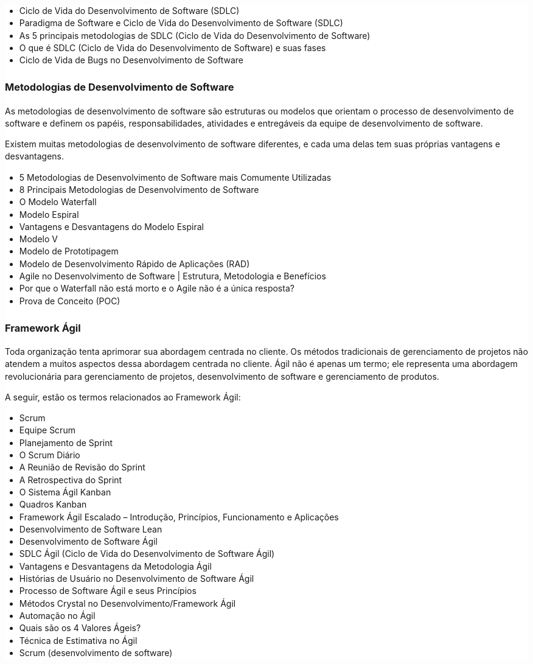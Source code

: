 - Ciclo de Vida do Desenvolvimento de Software (SDLC)
- Paradigma de Software e Ciclo de Vida do Desenvolvimento de Software (SDLC)
- As 5 principais metodologias de SDLC (Ciclo de Vida do Desenvolvimento de Software)
- O que é SDLC (Ciclo de Vida do Desenvolvimento de Software) e suas fases
- Ciclo de Vida de Bugs no Desenvolvimento de Software

### **Metodologias de Desenvolvimento de Software** 
As metodologias de desenvolvimento de software são estruturas ou modelos que orientam o processo de desenvolvimento de software e definem os papéis, responsabilidades, atividades e entregáveis da equipe de desenvolvimento de software.

Existem muitas metodologias de desenvolvimento de software diferentes, e cada uma delas tem suas próprias vantagens e desvantagens.

- 5 Metodologias de Desenvolvimento de Software mais Comumente Utilizadas
- 8 Principais Metodologias de Desenvolvimento de Software
- O Modelo Waterfall
- Modelo Espiral
- Vantagens e Desvantagens do Modelo Espiral
- Modelo V
- Modelo de Prototipagem
- Modelo de Desenvolvimento Rápido de Aplicações (RAD)
- Agile no Desenvolvimento de Software | Estrutura, Metodologia e Benefícios
- Por que o Waterfall não está morto e o Agile não é a única resposta?
- Prova de Conceito (POC)

### **Framework Ágil** 
Toda organização tenta aprimorar sua abordagem centrada no cliente. Os métodos tradicionais de gerenciamento de projetos não atendem a muitos aspectos dessa abordagem centrada no cliente. Ágil não é apenas um termo; ele representa uma abordagem revolucionária para gerenciamento de projetos, desenvolvimento de software e gerenciamento de produtos.

A seguir, estão os termos relacionados ao Framework Ágil:
- Scrum
- Equipe Scrum
- Planejamento de Sprint
- O Scrum Diário
- A Reunião de Revisão do Sprint
- A Retrospectiva do Sprint
- O Sistema Ágil Kanban
- Quadros Kanban
- Framework Ágil Escalado – Introdução, Princípios, Funcionamento e Aplicações
- Desenvolvimento de Software Lean
- Desenvolvimento de Software Ágil
- SDLC Ágil (Ciclo de Vida do Desenvolvimento de Software Ágil)
- Vantagens e Desvantagens da Metodologia Ágil
- Histórias de Usuário no Desenvolvimento de Software Ágil
- Processo de Software Ágil e seus Princípios
- Métodos Crystal no Desenvolvimento/Framework Ágil
- Automação no Ágil
- Quais são os 4 Valores Ágeis?
- Técnica de Estimativa no Ágil
- Scrum (desenvolvimento de software)
